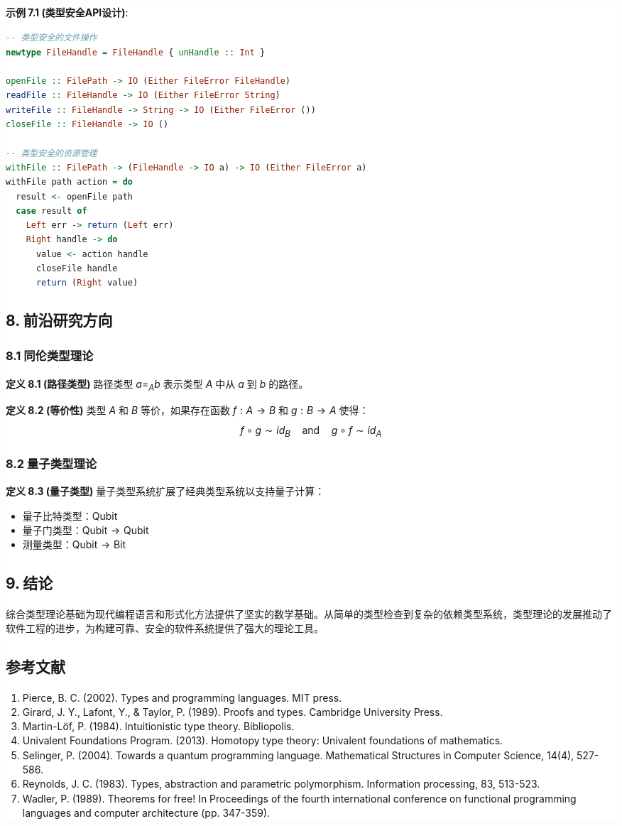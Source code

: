 **示例 7.1 (类型安全API设计)**:

```haskell
-- 类型安全的文件操作
newtype FileHandle = FileHandle { unHandle :: Int }

openFile :: FilePath -> IO (Either FileError FileHandle)
readFile :: FileHandle -> IO (Either FileError String)
writeFile :: FileHandle -> String -> IO (Either FileError ())
closeFile :: FileHandle -> IO ()

-- 类型安全的资源管理
withFile :: FilePath -> (FileHandle -> IO a) -> IO (Either FileError a)
withFile path action = do
  result <- openFile path
  case result of
    Left err -> return (Left err)
    Right handle -> do
      value <- action handle
      closeFile handle
      return (Right value)
```

## 8. 前沿研究方向

### 8.1 同伦类型理论

**定义 8.1 (路径类型)**
路径类型 $a =_A b$ 表示类型 $A$ 中从 $a$ 到 $b$ 的路径。

**定义 8.2 (等价性)**
类型 $A$ 和 $B$ 等价，如果存在函数 $f : A \rightarrow B$ 和 $g : B \rightarrow A$ 使得：
$$f \circ g \sim id_B \quad \text{and} \quad g \circ f \sim id_A$$

### 8.2 量子类型理论

**定义 8.3 (量子类型)**
量子类型系统扩展了经典类型系统以支持量子计算：

- 量子比特类型：$\text{Qubit}$
- 量子门类型：$\text{Qubit} \rightarrow \text{Qubit}$
- 测量类型：$\text{Qubit} \rightarrow \text{Bit}$

## 9. 结论

综合类型理论基础为现代编程语言和形式化方法提供了坚实的数学基础。从简单的类型检查到复杂的依赖类型系统，类型理论的发展推动了软件工程的进步，为构建可靠、安全的软件系统提供了强大的理论工具。

## 参考文献

1. Pierce, B. C. (2002). Types and programming languages. MIT press.
2. Girard, J. Y., Lafont, Y., & Taylor, P. (1989). Proofs and types. Cambridge University Press.
3. Martin-Löf, P. (1984). Intuitionistic type theory. Bibliopolis.
4. Univalent Foundations Program. (2013). Homotopy type theory: Univalent foundations of mathematics.
5. Selinger, P. (2004). Towards a quantum programming language. Mathematical Structures in Computer Science, 14(4), 527-586.
6. Reynolds, J. C. (1983). Types, abstraction and parametric polymorphism. Information processing, 83, 513-523.
7. Wadler, P. (1989). Theorems for free! In Proceedings of the fourth international conference on functional programming languages and computer architecture (pp. 347-359).
